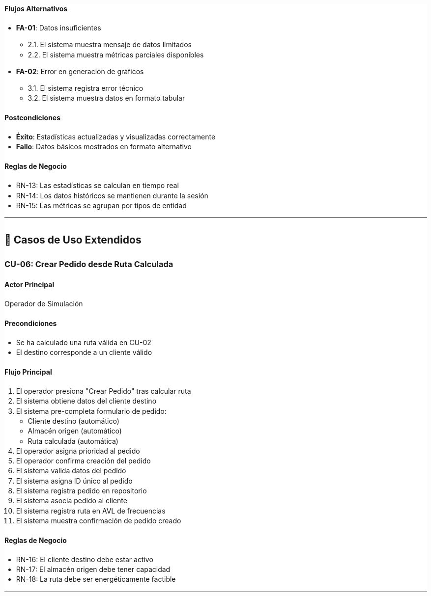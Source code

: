 #### Flujos Alternativos
- **FA-01**: Datos insuficientes
  - 2.1. El sistema muestra mensaje de datos limitados
  - 2.2. El sistema muestra métricas parciales disponibles

- **FA-02**: Error en generación de gráficos
  - 3.1. El sistema registra error técnico
  - 3.2. El sistema muestra datos en formato tabular

#### Postcondiciones
- **Éxito**: Estadísticas actualizadas y visualizadas correctamente
- **Fallo**: Datos básicos mostrados en formato alternativo

#### Reglas de Negocio
- RN-13: Las estadísticas se calculan en tiempo real
- RN-14: Los datos históricos se mantienen durante la sesión
- RN-15: Las métricas se agrupan por tipos de entidad

---

## 🔗 Casos de Uso Extendidos

### CU-06: Crear Pedido desde Ruta Calculada

#### Actor Principal
Operador de Simulación

#### Precondiciones
- Se ha calculado una ruta válida en CU-02
- El destino corresponde a un cliente válido

#### Flujo Principal
1. El operador presiona "Crear Pedido" tras calcular ruta
2. El sistema obtiene datos del cliente destino
3. El sistema pre-completa formulario de pedido:
   - Cliente destino (automático)
   - Almacén origen (automático)
   - Ruta calculada (automática)
4. El operador asigna prioridad al pedido
5. El operador confirma creación del pedido
6. El sistema valida datos del pedido
7. El sistema asigna ID único al pedido
8. El sistema registra pedido en repositorio
9. El sistema asocia pedido al cliente
10. El sistema registra ruta en AVL de frecuencias
11. El sistema muestra confirmación de pedido creado

#### Reglas de Negocio
- RN-16: El cliente destino debe estar activo
- RN-17: El almacén origen debe tener capacidad
- RN-18: La ruta debe ser energéticamente factible

---